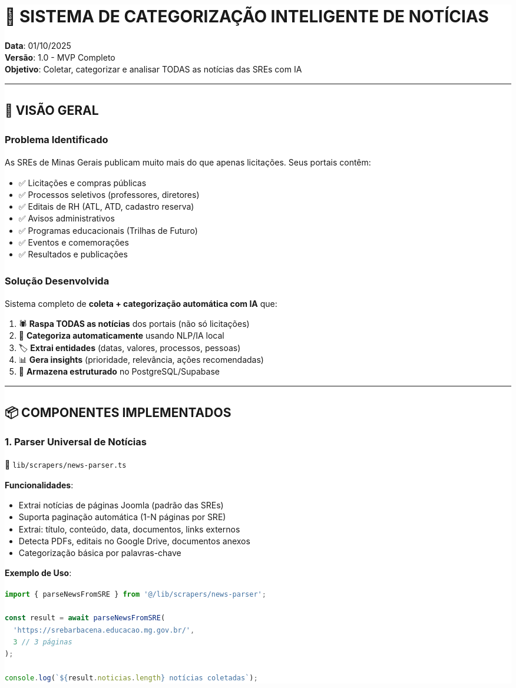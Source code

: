 # 🤖 SISTEMA DE CATEGORIZAÇÃO INTELIGENTE DE NOTÍCIAS
**Data**: 01/10/2025  
**Versão**: 1.0 - MVP Completo  
**Objetivo**: Coletar, categorizar e analisar TODAS as notícias das SREs com IA

---

## 🎯 VISÃO GERAL

### Problema Identificado
As SREs de Minas Gerais publicam muito mais do que apenas licitações. Seus portais contêm:
- ✅ Licitações e compras públicas
- ✅ Processos seletivos (professores, diretores)
- ✅ Editais de RH (ATL, ATD, cadastro reserva)
- ✅ Avisos administrativos
- ✅ Programas educacionais (Trilhas de Futuro)
- ✅ Eventos e comemorações
- ✅ Resultados e publicações

### Solução Desenvolvida
Sistema completo de **coleta + categorização automática com IA** que:
1. 🕷️ **Raspa TODAS as notícias** dos portais (não só licitações)
2. 🤖 **Categoriza automaticamente** usando NLP/IA local
3. 🏷️ **Extrai entidades** (datas, valores, processos, pessoas)
4. 📊 **Gera insights** (prioridade, relevância, ações recomendadas)
5. 💾 **Armazena estruturado** no PostgreSQL/Supabase

---

## 📦 COMPONENTES IMPLEMENTADOS

### 1. **Parser Universal de Notícias** 
📂 `lib/scrapers/news-parser.ts`

**Funcionalidades**:
- Extrai notícias de páginas Joomla (padrão das SREs)
- Suporta paginação automática (1-N páginas por SRE)
- Extrai: título, conteúdo, data, documentos, links externos
- Detecta PDFs, editais no Google Drive, documentos anexos
- Categorização básica por palavras-chave

**Exemplo de Uso**:
```typescript
import { parseNewsFromSRE } from '@/lib/scrapers/news-parser';

const result = await parseNewsFromSRE(
  'https://srebarbacena.educacao.mg.gov.br/',
  3 // 3 páginas
);

console.log(`${result.noticias.length} notícias coletadas`);
```

